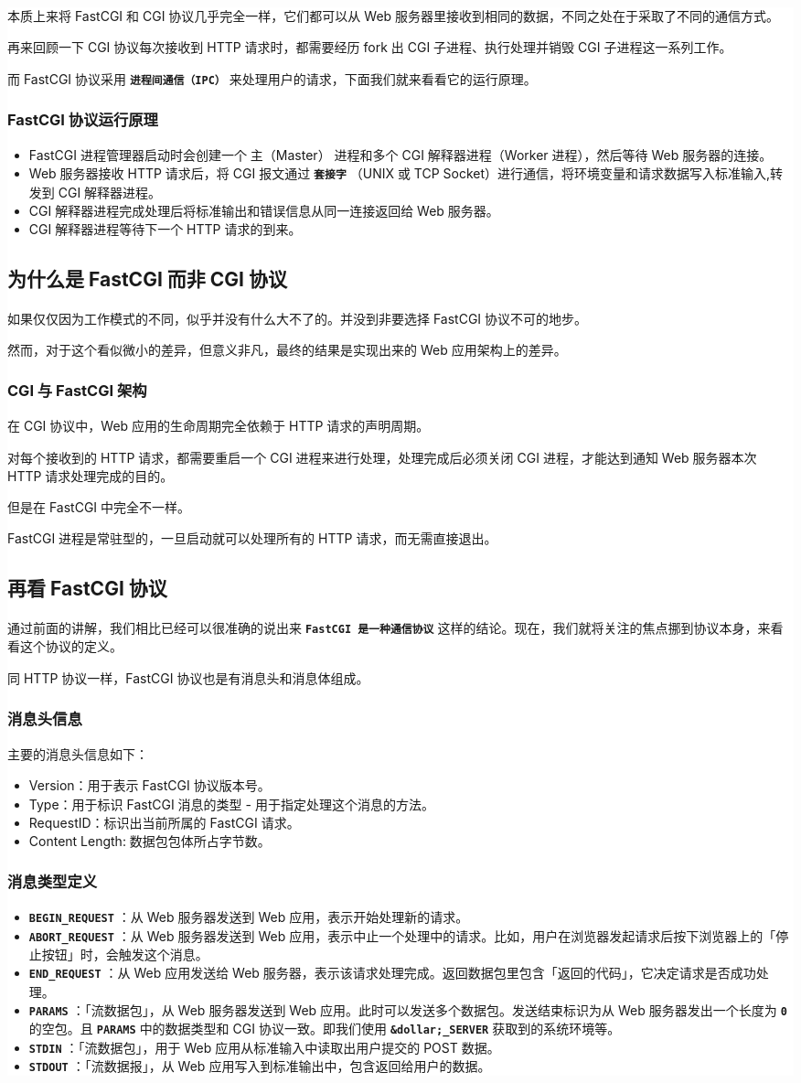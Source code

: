 本质上来将 FastCGI 和 CGI 协议几乎完全一样，它们都可以从 Web 服务器里接收到相同的数据，不同之处在于采取了不同的通信方式。

再来回顾一下 CGI 协议每次接收到 HTTP 请求时，都需要经历 fork 出 CGI 子进程、执行处理并销毁 CGI 子进程这一系列工作。

而 FastCGI 协议采用 **`进程间通信（IPC）`**  来处理用户的请求，下面我们就来看看它的运行原理。
### FastCGI 协议运行原理


* FastCGI 进程管理器启动时会创建一个 主（Master） 进程和多个 CGI 解释器进程（Worker 进程），然后等待 Web 服务器的连接。
* Web 服务器接收 HTTP 请求后，将 CGI 报文通过 **`套接字`** （UNIX 或 TCP Socket）进行通信，将环境变量和请求数据写入标准输入,转发到 CGI 解释器进程。
* CGI 解释器进程完成处理后将标准输出和错误信息从同一连接返回给 Web 服务器。
* CGI 解释器进程等待下一个 HTTP 请求的到来。


## 为什么是 FastCGI 而非 CGI 协议

如果仅仅因为工作模式的不同，似乎并没有什么大不了的。并没到非要选择 FastCGI 协议不可的地步。

然而，对于这个看似微小的差异，但意义非凡，最终的结果是实现出来的 Web 应用架构上的差异。
### CGI 与 FastCGI 架构

在 CGI 协议中，Web 应用的生命周期完全依赖于 HTTP 请求的声明周期。

对每个接收到的 HTTP 请求，都需要重启一个 CGI 进程来进行处理，处理完成后必须关闭 CGI 进程，才能达到通知 Web 服务器本次 HTTP 请求处理完成的目的。

但是在 FastCGI 中完全不一样。

FastCGI 进程是常驻型的，一旦启动就可以处理所有的 HTTP 请求，而无需直接退出。
## 再看 FastCGI 协议

通过前面的讲解，我们相比已经可以很准确的说出来 **`FastCGI 是一种通信协议`**  这样的结论。现在，我们就将关注的焦点挪到协议本身，来看看这个协议的定义。

同 HTTP 协议一样，FastCGI 协议也是有消息头和消息体组成。
### 消息头信息

主要的消息头信息如下：


* Version：用于表示 FastCGI 协议版本号。
* Type：用于标识 FastCGI 消息的类型 - 用于指定处理这个消息的方法。
* RequestID：标识出当前所属的 FastCGI 请求。
* Content Length: 数据包包体所占字节数。


### 消息类型定义


* **`BEGIN_REQUEST`** ：从 Web 服务器发送到 Web 应用，表示开始处理新的请求。
* **`ABORT_REQUEST`** ：从 Web 服务器发送到 Web 应用，表示中止一个处理中的请求。比如，用户在浏览器发起请求后按下浏览器上的「停止按钮」时，会触发这个消息。
* **`END_REQUEST`** ：从 Web 应用发送给 Web 服务器，表示该请求处理完成。返回数据包里包含「返回的代码」，它决定请求是否成功处理。
* **`PARAMS`** ：「流数据包」，从 Web 服务器发送到 Web 应用。此时可以发送多个数据包。发送结束标识为从 Web 服务器发出一个长度为 **`0`**  的空包。且 **`PARAMS`**  中的数据类型和 CGI 协议一致。即我们使用 **`&dollar;_SERVER`**  获取到的系统环境等。
* **`STDIN`** ：「流数据包」，用于 Web 应用从标准输入中读取出用户提交的 POST 数据。
* **`STDOUT`** ：「流数据报」，从 Web 应用写入到标准输出中，包含返回给用户的数据。

